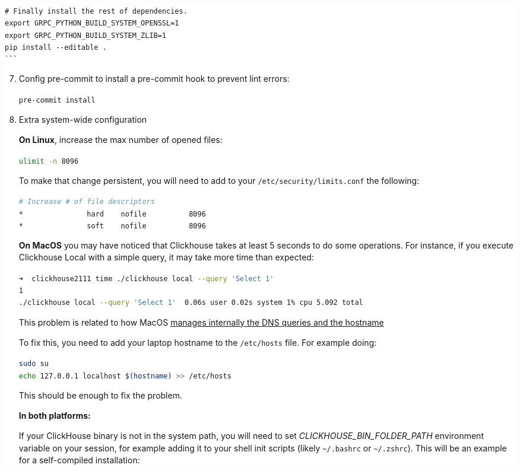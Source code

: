     # Finally install the rest of dependencies.
    export GRPC_PYTHON_BUILD_SYSTEM_OPENSSL=1
    export GRPC_PYTHON_BUILD_SYSTEM_ZLIB=1
    pip install --editable .
    ```

7. Config pre-commit to install a pre-commit hook to prevent lint errors:

    ```bash
    pre-commit install
    ```

8. Extra system-wide configuration

    **On Linux**, increase the max number of opened files:

    ```bash
    ulimit -n 8096
    ```

    To make that change persistent, you will need to add to your `/etc/security/limits.conf` the following:

    ```bash
    # Increase # of file descriptors
    *               hard    nofile          8096
    *               soft    nofile          8096
    ```

    **On MacOS** you may have noticed that Clickhouse takes at least 5 seconds to do some operations. For instance,
    if you execute Clickhouse Local with a simple query, it may take more time than expected:

    ```bash
    ➜  clickhouse2111 time ./clickhouse local --query 'Select 1'
    1
    ./clickhouse local --query 'Select 1'  0.06s user 0.02s system 1% cpu 5.092 total
    ```

    This problem is related to how MacOS [manages internally the DNS queries and the hostname](https://stackoverflow.com/questions/44760633/mac-os-x-slow-connections-mdns-4-5-seconds-bonjour-slow)

    To fix this, you need to add your laptop hostname to the `/etc/hosts` file. For example doing:

    ```bash
    sudo su
    echo 127.0.0.1 localhost $(hostname) >> /etc/hosts
    ```

    This should be enough to fix the problem.

    **In both platforms:**

    If your ClickHouse binary is not in the system path, you will need to
    set *CLICKHOUSE_BIN_FOLDER_PATH* environment variable on your session, for
    example adding it to your shell init scripts (likely `~/.bashrc` or `~/.zshrc`).
    This will be an example for a self-compiled installation:
